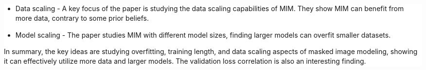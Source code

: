 - Data scaling - A key focus of the paper is studying the data scaling capabilities of MIM. They show MIM can benefit from more data, contrary to some prior beliefs.

- Model scaling - The paper studies MIM with different model sizes, finding larger models can overfit smaller datasets.

In summary, the key ideas are studying overfitting, training length, and data scaling aspects of masked image modeling, showing it can effectively utilize more data and larger models. The validation loss correlation is also an interesting finding.

